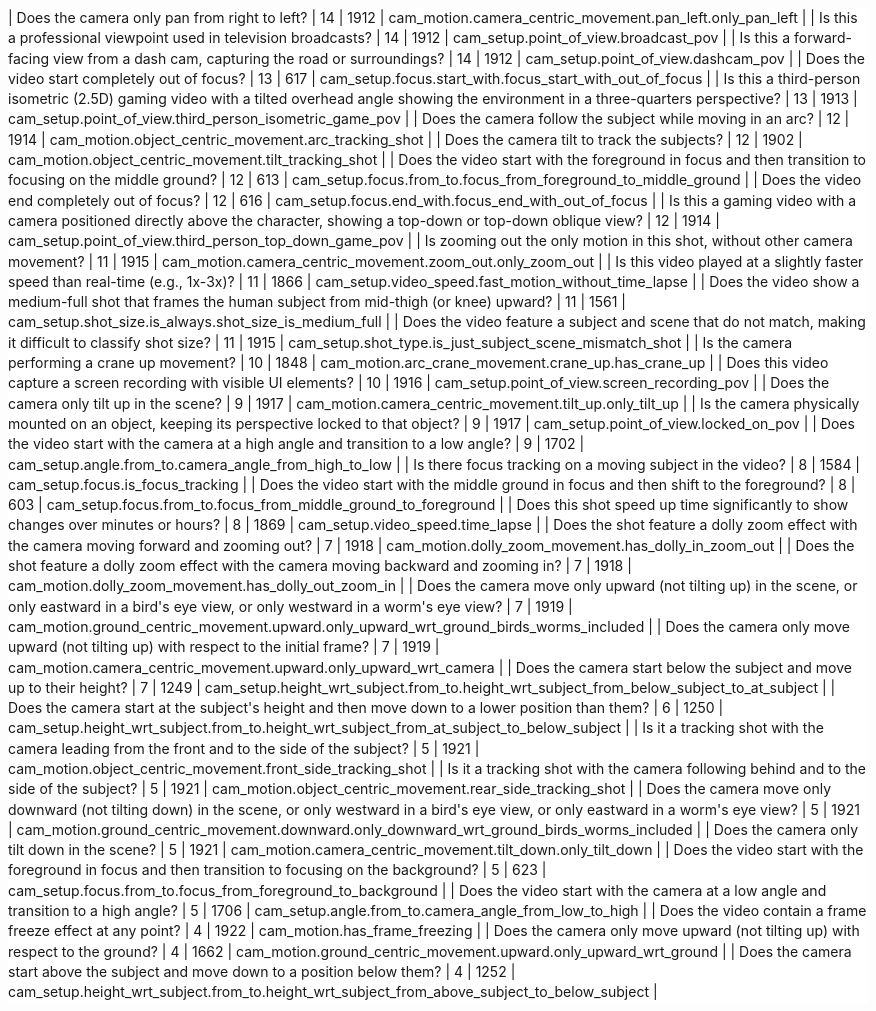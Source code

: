 | Does the camera only pan from right to left? | 14 | 1912 | cam_motion.camera_centric_movement.pan_left.only_pan_left |
| Is this a professional viewpoint used in television broadcasts? | 14 | 1912 | cam_setup.point_of_view.broadcast_pov |
| Is this a forward-facing view from a dash cam, capturing the road or surroundings? | 14 | 1912 | cam_setup.point_of_view.dashcam_pov |
| Does the video start completely out of focus? | 13 | 617 | cam_setup.focus.start_with.focus_start_with_out_of_focus |
| Is this a third-person isometric (2.5D) gaming video with a tilted overhead angle showing the environment in a three-quarters perspective? | 13 | 1913 | cam_setup.point_of_view.third_person_isometric_game_pov |
| Does the camera follow the subject while moving in an arc? | 12 | 1914 | cam_motion.object_centric_movement.arc_tracking_shot |
| Does the camera tilt to track the subjects? | 12 | 1902 | cam_motion.object_centric_movement.tilt_tracking_shot |
| Does the video start with the foreground in focus and then transition to focusing on the middle ground? | 12 | 613 | cam_setup.focus.from_to.focus_from_foreground_to_middle_ground |
| Does the video end completely out of focus? | 12 | 616 | cam_setup.focus.end_with.focus_end_with_out_of_focus |
| Is this a gaming video with a camera positioned directly above the character, showing a top-down or top-down oblique view? | 12 | 1914 | cam_setup.point_of_view.third_person_top_down_game_pov |
| Is zooming out the only motion in this shot, without other camera movement? | 11 | 1915 | cam_motion.camera_centric_movement.zoom_out.only_zoom_out |
| Is this video played at a slightly faster speed than real-time (e.g., 1x-3x)? | 11 | 1866 | cam_setup.video_speed.fast_motion_without_time_lapse |
| Does the video show a medium-full shot that frames the human subject from mid-thigh (or knee) upward? | 11 | 1561 | cam_setup.shot_size.is_always.shot_size_is_medium_full |
| Does the video feature a subject and scene that do not match, making it difficult to classify shot size? | 11 | 1915 | cam_setup.shot_type.is_just_subject_scene_mismatch_shot |
| Is the camera performing a crane up movement? | 10 | 1848 | cam_motion.arc_crane_movement.crane_up.has_crane_up |
| Does this video capture a screen recording with visible UI elements? | 10 | 1916 | cam_setup.point_of_view.screen_recording_pov |
| Does the camera only tilt up in the scene? | 9 | 1917 | cam_motion.camera_centric_movement.tilt_up.only_tilt_up |
| Is the camera physically mounted on an object, keeping its perspective locked to that object? | 9 | 1917 | cam_setup.point_of_view.locked_on_pov |
| Does the video start with the camera at a high angle and transition to a low angle? | 9 | 1702 | cam_setup.angle.from_to.camera_angle_from_high_to_low |
| Is there focus tracking on a moving subject in the video? | 8 | 1584 | cam_setup.focus.is_focus_tracking |
| Does the video start with the middle ground in focus and then shift to the foreground? | 8 | 603 | cam_setup.focus.from_to.focus_from_middle_ground_to_foreground |
| Does this shot speed up time significantly to show changes over minutes or hours? | 8 | 1869 | cam_setup.video_speed.time_lapse |
| Does the shot feature a dolly zoom effect with the camera moving forward and zooming out? | 7 | 1918 | cam_motion.dolly_zoom_movement.has_dolly_in_zoom_out |
| Does the shot feature a dolly zoom effect with the camera moving backward and zooming in? | 7 | 1918 | cam_motion.dolly_zoom_movement.has_dolly_out_zoom_in |
| Does the camera move only upward (not tilting up) in the scene, or only eastward in a bird's eye view, or only westward in a worm's eye view? | 7 | 1919 | cam_motion.ground_centric_movement.upward.only_upward_wrt_ground_birds_worms_included |
| Does the camera only move upward (not tilting up) with respect to the initial frame? | 7 | 1919 | cam_motion.camera_centric_movement.upward.only_upward_wrt_camera |
| Does the camera start below the subject and move up to their height? | 7 | 1249 | cam_setup.height_wrt_subject.from_to.height_wrt_subject_from_below_subject_to_at_subject |
| Does the camera start at the subject's height and then move down to a lower position than them? | 6 | 1250 | cam_setup.height_wrt_subject.from_to.height_wrt_subject_from_at_subject_to_below_subject |
| Is it a tracking shot with the camera leading from the front and to the side of the subject? | 5 | 1921 | cam_motion.object_centric_movement.front_side_tracking_shot |
| Is it a tracking shot with the camera following behind and to the side of the subject? | 5 | 1921 | cam_motion.object_centric_movement.rear_side_tracking_shot |
| Does the camera move only downward (not tilting down) in the scene, or only westward in a bird's eye view, or only eastward in a worm's eye view? | 5 | 1921 | cam_motion.ground_centric_movement.downward.only_downward_wrt_ground_birds_worms_included |
| Does the camera only tilt down in the scene? | 5 | 1921 | cam_motion.camera_centric_movement.tilt_down.only_tilt_down |
| Does the video start with the foreground in focus and then transition to focusing on the background? | 5 | 623 | cam_setup.focus.from_to.focus_from_foreground_to_background |
| Does the video start with the camera at a low angle and transition to a high angle? | 5 | 1706 | cam_setup.angle.from_to.camera_angle_from_low_to_high |
| Does the video contain a frame freeze effect at any point? | 4 | 1922 | cam_motion.has_frame_freezing |
| Does the camera only move upward (not tilting up) with respect to the ground? | 4 | 1662 | cam_motion.ground_centric_movement.upward.only_upward_wrt_ground |
| Does the camera start above the subject and move down to a position below them? | 4 | 1252 | cam_setup.height_wrt_subject.from_to.height_wrt_subject_from_above_subject_to_below_subject |